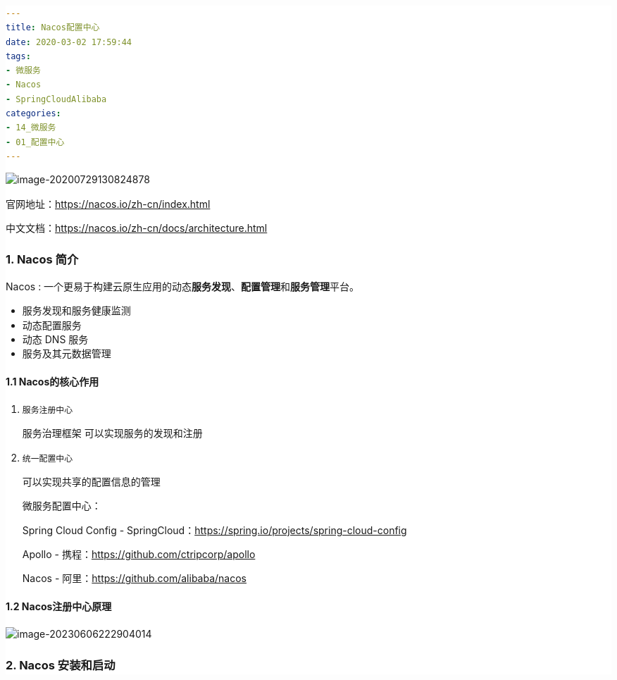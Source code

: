 ```yaml
---
title: Nacos配置中心
date: 2020-03-02 17:59:44
tags:
- 微服务
- Nacos
- SpringCloudAlibaba
categories: 
- 14_微服务
- 01_配置中心
---
```




![image-20200729130824878](https://jy-imgs.oss-cn-beijing.aliyuncs.com/img/20200729130826.png)

官网地址：https://nacos.io/zh-cn/index.html

中文文档：https://nacos.io/zh-cn/docs/architecture.html



### 1. Nacos 简介

Nacos : 一个更易于构建云原生应用的动态**服务发现**、**配置管理**和**服务管理**平台。

* 服务发现和服务健康监测
* 动态配置服务
* 动态 DNS 服务
* 服务及其元数据管理

#### 1.1 Nacos的核心作用

1. `服务注册中心`
    
    服务治理框架 可以实现服务的发现和注册
    
2. `统一配置中心`

    可以实现共享的配置信息的管理

    微服务配置中心：

    Spring Cloud Config - SpringCloud：https://spring.io/projects/spring-cloud-config

    Apollo - 携程：https://github.com/ctripcorp/apollo

    Nacos - 阿里：https://github.com/alibaba/nacos

#### 1.2 Nacos注册中心原理

![image-20230606222904014](https://jy-imgs.oss-cn-beijing.aliyuncs.com/img/20230606222906.png)



### 2. Nacos 安装和启动
